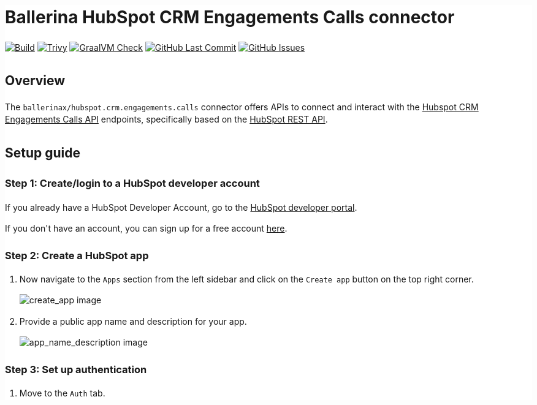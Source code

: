 # Ballerina HubSpot CRM Engagements Calls connector

[![Build](https://github.com/ballerina-platform/module-ballerinax-hubspot.crm.engagements.calls/actions/workflows/ci.yml/badge.svg)](https://github.com/ballerina-platform/module-ballerinax-hubspot.crm.engagements.calls/actions/workflows/ci.yml)
[![Trivy](https://github.com/ballerina-platform/module-ballerinax-hubspot.crm.engagements.calls/actions/workflows/trivy-scan.yml/badge.svg)](https://github.com/ballerina-platform/module-ballerinax-hubspot.crm.engagements.calls/actions/workflows/trivy-scan.yml)
[![GraalVM Check](https://github.com/ballerina-platform/module-ballerinax-hubspot.crm.engagements.calls/actions/workflows/build-with-bal-test-graalvm.yml/badge.svg)](https://github.com/ballerina-platform/module-ballerinax-hubspot.crm.engagements.calls/actions/workflows/build-with-bal-test-graalvm.yml)
[![GitHub Last Commit](https://img.shields.io/github/last-commit/ballerina-platform/module-ballerinax-hubspot.crm.engagements.calls.svg)](https://github.com/ballerina-platform/module-ballerinax-hubspot.crm.engagements.calls/commits/master)
[![GitHub Issues](https://img.shields.io/github/issues/ballerina-platform/ballerina-library/module/hubspot.crm.engagements.calls.svg?label=Open%20Issues)](https://github.com/ballerina-platform/ballerina-library/labels/module%hubspot.crm.engagements.calls)

## Overview

The `ballerinax/hubspot.crm.engagements.calls` connector offers APIs to connect and interact with the [Hubspot CRM Engagements Calls API](https://developers.hubspot.com/docs/guides/api/crm/engagements/calls) endpoints, specifically based on the [HubSpot REST API](https://developers.hubspot.com/docs/reference/api/overview).

## Setup guide

### Step 1: Create/login to a HubSpot developer account

If you already have a HubSpot Developer Account, go to the [HubSpot developer portal](https://app.hubspot.com/).

If you don't have an account, you can sign up for a free account [here](https://developers.hubspot.com/get-started).

### Step 2: Create a HubSpot app

1. Now navigate to the `Apps` section from the left sidebar and click on the `Create app` button on the top right corner.

   ![create_app image](https://raw.githubusercontent.com/ballerina-platform/module-ballerinax-hubspot.crm.engagements.calls/main/docs/setup/resources/5_create_app.png)

2. Provide a public app name and description for your app.

   ![app_name_description image](https://raw.githubusercontent.com/ballerina-platform/module-ballerinax-hubspot.crm.engagements.calls/main/docs/setup/resources/6_app_name_description.png)

### Step 3: Set up authentication

1. Move to the `Auth` tab.
